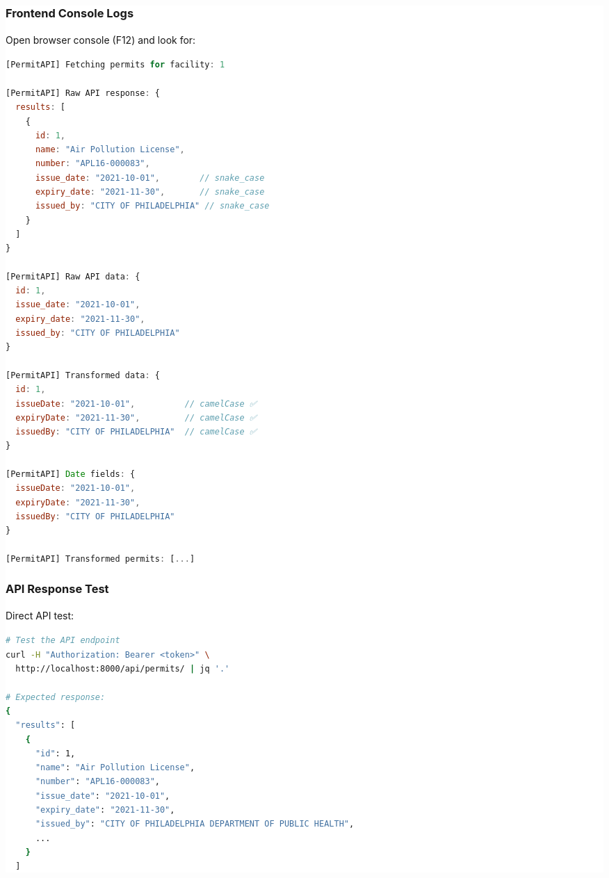 ### Frontend Console Logs

Open browser console (F12) and look for:

```javascript
[PermitAPI] Fetching permits for facility: 1

[PermitAPI] Raw API response: {
  results: [
    {
      id: 1,
      name: "Air Pollution License",
      number: "APL16-000083",
      issue_date: "2021-10-01",        // snake_case
      expiry_date: "2021-11-30",       // snake_case
      issued_by: "CITY OF PHILADELPHIA" // snake_case
    }
  ]
}

[PermitAPI] Raw API data: {
  id: 1,
  issue_date: "2021-10-01",
  expiry_date: "2021-11-30",
  issued_by: "CITY OF PHILADELPHIA"
}

[PermitAPI] Transformed data: {
  id: 1,
  issueDate: "2021-10-01",          // camelCase ✅
  expiryDate: "2021-11-30",         // camelCase ✅
  issuedBy: "CITY OF PHILADELPHIA"  // camelCase ✅
}

[PermitAPI] Date fields: {
  issueDate: "2021-10-01",
  expiryDate: "2021-11-30",
  issuedBy: "CITY OF PHILADELPHIA"
}

[PermitAPI] Transformed permits: [...]
```

### API Response Test

Direct API test:

```bash
# Test the API endpoint
curl -H "Authorization: Bearer <token>" \
  http://localhost:8000/api/permits/ | jq '.'

# Expected response:
{
  "results": [
    {
      "id": 1,
      "name": "Air Pollution License",
      "number": "APL16-000083",
      "issue_date": "2021-10-01",
      "expiry_date": "2021-11-30",
      "issued_by": "CITY OF PHILADELPHIA DEPARTMENT OF PUBLIC HEALTH",
      ...
    }
  ]
```